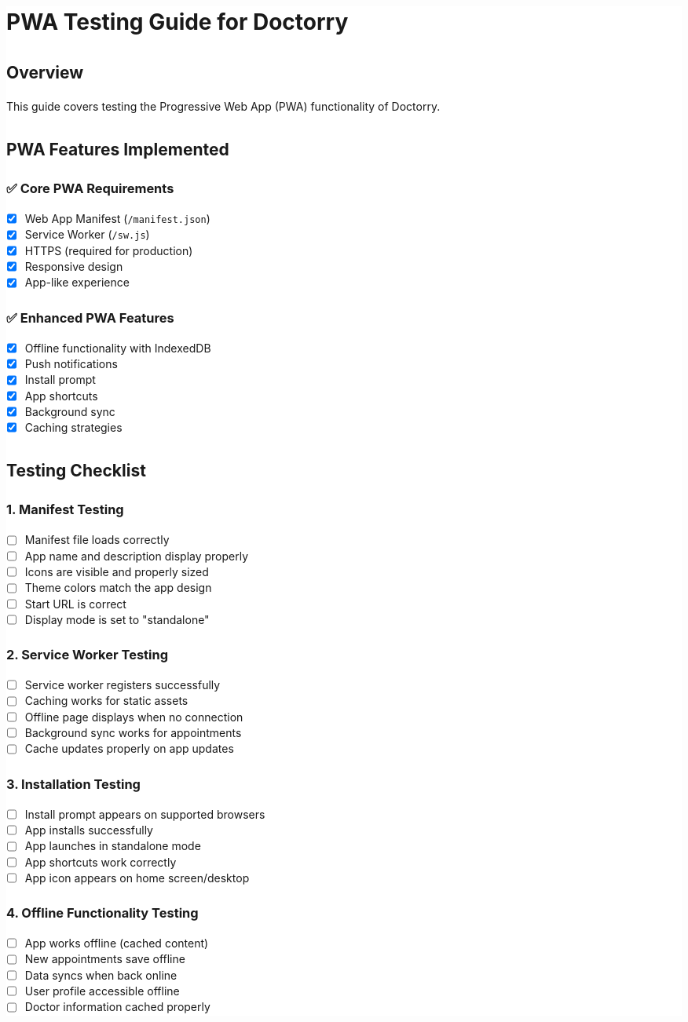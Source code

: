 # PWA Testing Guide for Doctorry

## Overview
This guide covers testing the Progressive Web App (PWA) functionality of Doctorry.

## PWA Features Implemented

### ✅ Core PWA Requirements
- [x] Web App Manifest (`/manifest.json`)
- [x] Service Worker (`/sw.js`)
- [x] HTTPS (required for production)
- [x] Responsive design
- [x] App-like experience

### ✅ Enhanced PWA Features
- [x] Offline functionality with IndexedDB
- [x] Push notifications
- [x] Install prompt
- [x] App shortcuts
- [x] Background sync
- [x] Caching strategies

## Testing Checklist

### 1. Manifest Testing
- [ ] Manifest file loads correctly
- [ ] App name and description display properly
- [ ] Icons are visible and properly sized
- [ ] Theme colors match the app design
- [ ] Start URL is correct
- [ ] Display mode is set to "standalone"

### 2. Service Worker Testing
- [ ] Service worker registers successfully
- [ ] Caching works for static assets
- [ ] Offline page displays when no connection
- [ ] Background sync works for appointments
- [ ] Cache updates properly on app updates

### 3. Installation Testing
- [ ] Install prompt appears on supported browsers
- [ ] App installs successfully
- [ ] App launches in standalone mode
- [ ] App shortcuts work correctly
- [ ] App icon appears on home screen/desktop

### 4. Offline Functionality Testing
- [ ] App works offline (cached content)
- [ ] New appointments save offline
- [ ] Data syncs when back online
- [ ] User profile accessible offline
- [ ] Doctor information cached properly
